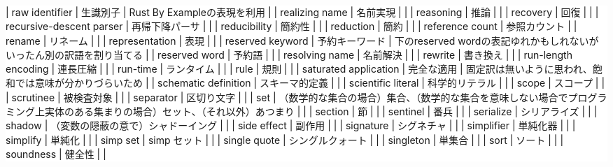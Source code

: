 | raw identifier | 生識別子 | Rust By Exampleの表現を利用 |
| realizing name | 名前実現 | |
| reasoning | 推論 | |
| recovery | 回復 | |
| recursive-descent parser | 再帰下降パーサ | |
| reducibility | 簡約性 | |
| reduction | 簡約 | |
| reference count | 参照カウント |
| rename | リネーム | |
| representation | 表現 | |
| reserved keyword | 予約キーワード | 下のreserved wordの表記ゆれかもしれないがいったん別の訳語を割り当てる |
| reserved word | 予約語 | |
| resolving name | 名前解決 | |
| rewrite | 書き換え | |
| run-length encoding | 連長圧縮 | |
| run-time | ランタイム | |
| rule | 規則 | |
| saturated application | 完全な適用 | 固定訳は無いように思われ、飽和では意味が分かりづらいため |
| schematic definition | スキーマ的定義 | |
| scientific literal | 科学的リテラル | |
| scope | スコープ | |
| scrutinee | 被検査対象 | |
| separator | 区切り文字 | |
| set | （数学的な集合の場合）集合、（数学的な集合を意味しない場合でプログラミング上実体のある集まりの場合）セット、（それ以外）あつまり | |
| section | 節 | |
| sentinel | 番兵 | |
| serialize | シリアライズ | |
| shadow | （変数の隠蔽の意で）シャドーイング | |
| side effect | 副作用 | |
| signature | シグネチャ | |
| simplifier | 単純化器 | |
| simplify | 単純化 | |
| simp set | simp セット | |
| single quote | シングルクォート | |
| singleton | 単集合 | |
| sort | ソート | |
| soundness | 健全性 | |